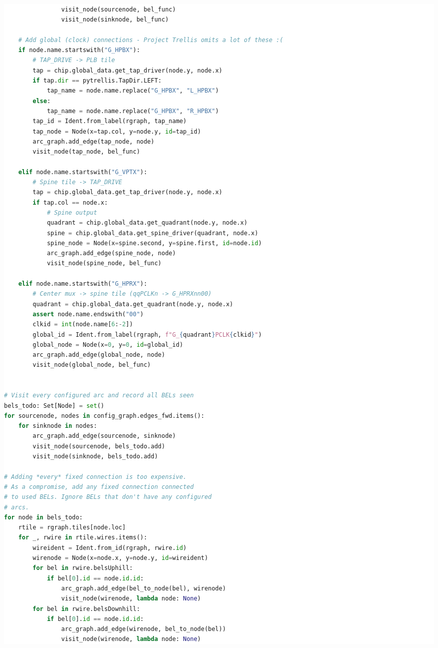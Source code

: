 ```python
                visit_node(sourcenode, bel_func)
                visit_node(sinknode, bel_func)

    # Add global (clock) connections - Project Trellis omits a lot of these :(
    if node.name.startswith("G_HPBX"):
        # TAP_DRIVE -> PLB tile
        tap = chip.global_data.get_tap_driver(node.y, node.x)
        if tap.dir == pytrellis.TapDir.LEFT:
            tap_name = node.name.replace("G_HPBX", "L_HPBX")
        else:
            tap_name = node.name.replace("G_HPBX", "R_HPBX")
        tap_id = Ident.from_label(rgraph, tap_name)
        tap_node = Node(x=tap.col, y=node.y, id=tap_id)
        arc_graph.add_edge(tap_node, node)
        visit_node(tap_node, bel_func)

    elif node.name.startswith("G_VPTX"):
        # Spine tile -> TAP_DRIVE
        tap = chip.global_data.get_tap_driver(node.y, node.x)
        if tap.col == node.x:
            # Spine output
            quadrant = chip.global_data.get_quadrant(node.y, node.x)
            spine = chip.global_data.get_spine_driver(quadrant, node.x)
            spine_node = Node(x=spine.second, y=spine.first, id=node.id)
            arc_graph.add_edge(spine_node, node)
            visit_node(spine_node, bel_func)

    elif node.name.startswith("G_HPRX"):
        # Center mux -> spine tile (qqPCLKn -> G_HPRXnn00)
        quadrant = chip.global_data.get_quadrant(node.y, node.x)
        assert node.name.endswith("00")
        clkid = int(node.name[6:-2])
        global_id = Ident.from_label(rgraph, f"G_{quadrant}PCLK{clkid}")
        global_node = Node(x=0, y=0, id=global_id)
        arc_graph.add_edge(global_node, node)
        visit_node(global_node, bel_func)


# Visit every configured arc and record all BELs seen
bels_todo: Set[Node] = set()
for sourcenode, nodes in config_graph.edges_fwd.items():
    for sinknode in nodes:
        arc_graph.add_edge(sourcenode, sinknode)
        visit_node(sourcenode, bels_todo.add)
        visit_node(sinknode, bels_todo.add)

# Adding *every* fixed connection is too expensive.
# As a compromise, add any fixed connection connected
# to used BELs. Ignore BELs that don't have any configured
# arcs.
for node in bels_todo:
    rtile = rgraph.tiles[node.loc]
    for _, rwire in rtile.wires.items():
        wireident = Ident.from_id(rgraph, rwire.id)
        wirenode = Node(x=node.x, y=node.y, id=wireident)
        for bel in rwire.belsUphill:
            if bel[0].id == node.id.id:
                arc_graph.add_edge(bel_to_node(bel), wirenode)
                visit_node(wirenode, lambda node: None)
        for bel in rwire.belsDownhill:
            if bel[0].id == node.id.id:
                arc_graph.add_edge(wirenode, bel_to_node(bel))
                visit_node(wirenode, lambda node: None)
```